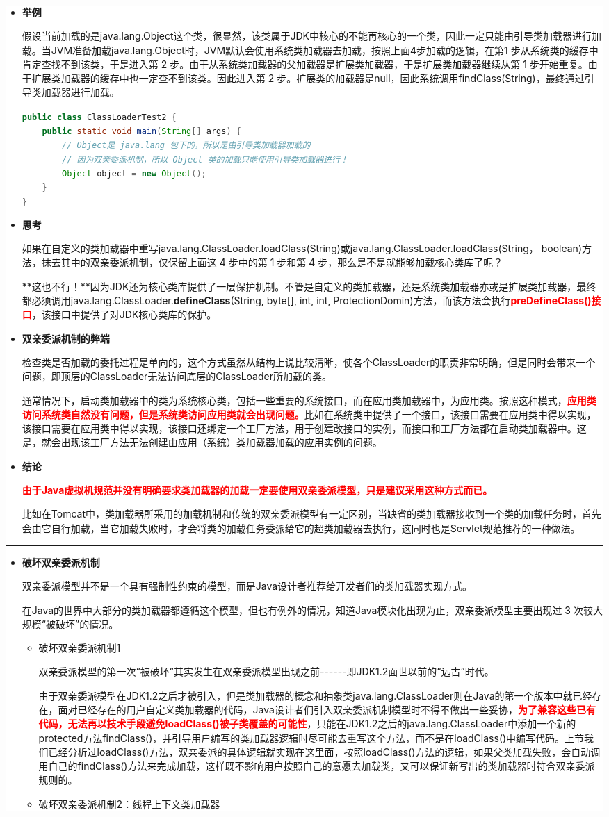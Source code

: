 * **举例**

  假设当前加载的是java.lang.Object这个类，很显然，该类属于JDK中核心的不能再核心的一个类，因此一定只能由引导类加载器进行加载。当JVM准备加载java.lang.Object时，JVM默认会使用系统类加载器去加载，按照上面4步加载的逻辑，在第1 步从系统类的缓存中肯定查找不到该类，于是进入第 2 步。由于从系统类加载器的父加载器是扩展类加载器，于是扩展类加载器继续从第 1 步开始重复。由于扩展类加载器的缓存中也一定查不到该类。因此进入第 2 步。扩展类的加载器是null，因此系统调用findClass(String)，最终通过引导类加载器进行加载。

  ```java
  public class ClassLoaderTest2 {
      public static void main(String[] args) {
          // Object是 java.lang 包下的，所以是由引导类加载器加载的
          // 因为双亲委派机制，所以 Object 类的加载只能使用引导类加载器进行！
          Object object = new Object();
      }
  }
  ```

* **思考**

  如果在自定义的类加载器中重写java.lang.ClassLoader.loadClass(String)或java.lang.ClassLoader.loadClass(String， boolean)方法，抹去其中的双亲委派机制，仅保留上面这 4 步中的第 1 步和第 4 步，那么是不是就能够加载核心类库了呢？

  **这也不行！**因为JDK还为核心类库提供了一层保护机制。不管是自定义的类加载器，还是系统类加载器亦或是扩展类加载器，最终都必须调用java.lang.ClassLoader.**defineClass**(String, byte[], int, int, ProtectionDomin)方法，而该方法会执行<font color=red>**preDefineClass()接口**</font>，该接口中提供了对JDK核心类库的保护。

* **双亲委派机制的弊端**

  检查类是否加载的委托过程是单向的，这个方式虽然从结构上说比较清晰，使各个ClassLoader的职责非常明确，但是同时会带来一个问题，即顶层的ClassLoader无法访问底层的ClassLoader所加载的类。

  通常情况下，启动类加载器中的类为系统核心类，包括一些重要的系统接口，而在应用类加载器中，为应用类。按照这种模式，<font color=red>**应用类访问系统类自然没有问题，但是系统类访问应用类就会出现问题。**</font>比如在系统类中提供了一个接口，该接口需要在应用类中得以实现，该接口需要在应用类中得以实现，该接口还绑定一个工厂方法，用于创建改接口的实例，而接口和工厂方法都在启动类加载器中。这是，就会出现该工厂方法无法创建由应用（系统）类加载器加载的应用实例的问题。

* **结论**

  <font color=red>**由于Java虚拟机规范并没有明确要求类加载器的加载一定要使用双亲委派模型，只是建议采用这种方式而已。**</font>

  比如在Tomcat中，类加载器所采用的加载机制和传统的双亲委派模型有一定区别，当缺省的类加载器接收到一个类的加载任务时，首先会由它自行加载，当它加载失败时，才会将类的加载任务委派给它的超类加载器去执行，这同时也是Servlet规范推荐的一种做法。

---

* **破坏双亲委派机制**

  双亲委派模型并不是一个具有强制性约束的模型，而是Java设计者推荐给开发者们的类加载器实现方式。

  在Java的世界中大部分的类加载器都遵循这个模型，但也有例外的情况，知道Java模块化出现为止，双亲委派模型主要出现过 3 次较大规模“被破坏”的情况。

  * 破坏双亲委派机制1

    双亲委派模型的第一次“被破坏”其实发生在双亲委派模型出现之前------即JDK1.2面世以前的“远古”时代。

    由于双亲委派模型在JDK1.2之后才被引入，但是类加载器的概念和抽象类java.lang.ClassLoader则在Java的第一个版本中就已经存在，面对已经存在的用户自定义类加载器的代码，Java设计者们引入双亲委派机制模型时不得不做出一些妥协，<font color=red>**为了兼容这些已有代码，无法再以技术手段避免loadClass()被子类覆盖的可能性**</font>，只能在JDK1.2之后的java.lang.ClassLoader中添加一个新的protected方法findClass()，并引导用户编写的类加载器逻辑时尽可能去重写这个方法，而不是在loadClass()中编写代码。上节我们已经分析过loadClass()方法，双亲委派的具体逻辑就实现在这里面，按照loadClass()方法的逻辑，如果父类加载失败，会自动调用自己的findClass()方法来完成加载，这样既不影响用户按照自己的意愿去加载类，又可以保证新写出的类加载器时符合双亲委派规则的。

  * 破坏双亲委派机制2：线程上下文类加载器
